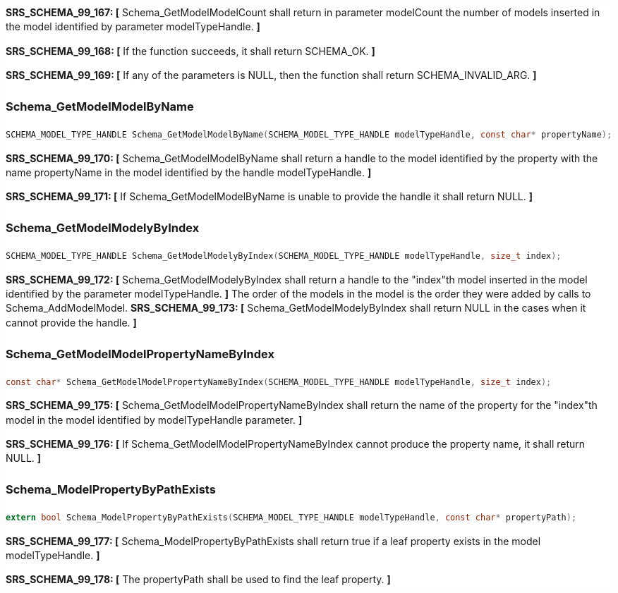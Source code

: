 **SRS_SCHEMA_99_167: [** Schema_GetModelModelCount shall return in parameter modelCount the number of models inserted in the model identified by parameter modelTypeHandle. **]**

**SRS_SCHEMA_99_168: [** If the function succeeds, it shall return SCHEMA_OK. **]**

**SRS_SCHEMA_99_169: [** If any of the parameters is NULL, then the function shall return SCHEMA_INVALID_ARG. **]**

### Schema_GetModelModelByName
```c
SCHEMA_MODEL_TYPE_HANDLE Schema_GetModelModelByName(SCHEMA_MODEL_TYPE_HANDLE modelTypeHandle, const char* propertyName);
```

**SRS_SCHEMA_99_170: [** Schema_GetModelModelByName shall return a handle to the model identified by the property with the name propertyName in the model identified by the handle modelTypeHandle. **]**

**SRS_SCHEMA_99_171: [** If Schema_GetModelModelByName is unable to provide the handle it shall return NULL. **]**

### Schema_GetModelModelyByIndex
```c
SCHEMA_MODEL_TYPE_HANDLE Schema_GetModelModelyByIndex(SCHEMA_MODEL_TYPE_HANDLE modelTypeHandle, size_t index);
```

**SRS_SCHEMA_99_172: [**  Schema_GetModelModelyByIndex shall return a handle to the "index"th model inserted in the model identified by the parameter modelTypeHandle. **]**
The order of the models in the model is the order they were added by calls to Schema_AddModelModel.
**SRS_SCHEMA_99_173: [** Schema_GetModelModelyByIndex shall return NULL in the cases when it cannot provide the handle. **]**

### Schema_GetModelModelPropertyNameByIndex
```c
const char* Schema_GetModelModelPropertyNameByIndex(SCHEMA_MODEL_TYPE_HANDLE modelTypeHandle, size_t index);
```

**SRS_SCHEMA_99_175: [** Schema_GetModelModelPropertyNameByIndex shall return the name of the property for the "index"th model in the model identified by modelTypeHandle parameter. **]**

**SRS_SCHEMA_99_176: [** If Schema_GetModelModelPropertyNameByIndex cannot produce the property name, it shall return NULL. **]**

### Schema_ModelPropertyByPathExists
```c
extern bool Schema_ModelPropertyByPathExists(SCHEMA_MODEL_TYPE_HANDLE modelTypeHandle, const char* propertyPath);
```

**SRS_SCHEMA_99_177: [** Schema_ModelPropertyByPathExists shall return true if a leaf property exists in the model modelTypeHandle. **]**

**SRS_SCHEMA_99_178: [** The propertyPath shall be used to find the leaf property. **]**
